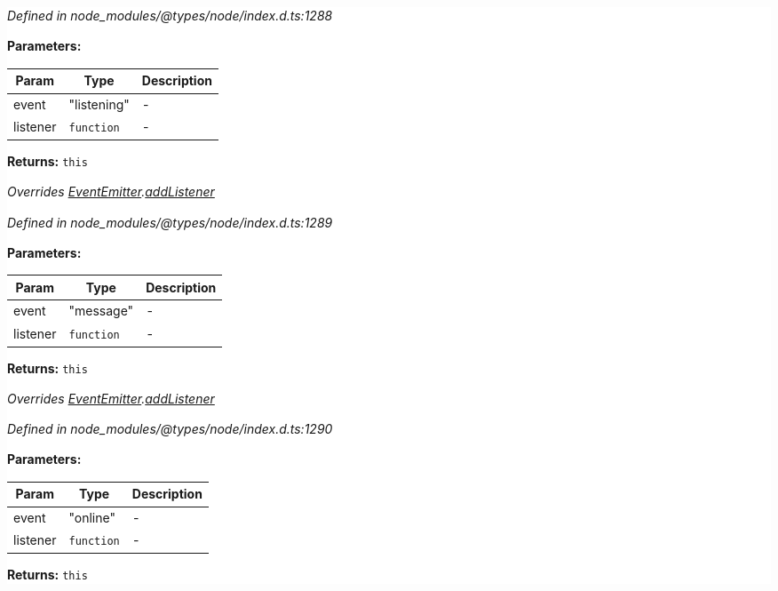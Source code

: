 *Defined in node_modules/@types/node/index.d.ts:1288*



**Parameters:**

| Param | Type | Description |
| ------ | ------ | ------ |
| event | "listening"   |  - |
| listener | `function`   |  - |





**Returns:** `this`



*Overrides [EventEmitter](../classes/_node_modules__types_node_index_d_._events_.internal.eventemitter.md).[addListener](../classes/_node_modules__types_node_index_d_._events_.internal.eventemitter.md#addlistener)*

*Defined in node_modules/@types/node/index.d.ts:1289*



**Parameters:**

| Param | Type | Description |
| ------ | ------ | ------ |
| event | "message"   |  - |
| listener | `function`   |  - |





**Returns:** `this`



*Overrides [EventEmitter](../classes/_node_modules__types_node_index_d_._events_.internal.eventemitter.md).[addListener](../classes/_node_modules__types_node_index_d_._events_.internal.eventemitter.md#addlistener)*

*Defined in node_modules/@types/node/index.d.ts:1290*



**Parameters:**

| Param | Type | Description |
| ------ | ------ | ------ |
| event | "online"   |  - |
| listener | `function`   |  - |





**Returns:** `this`
